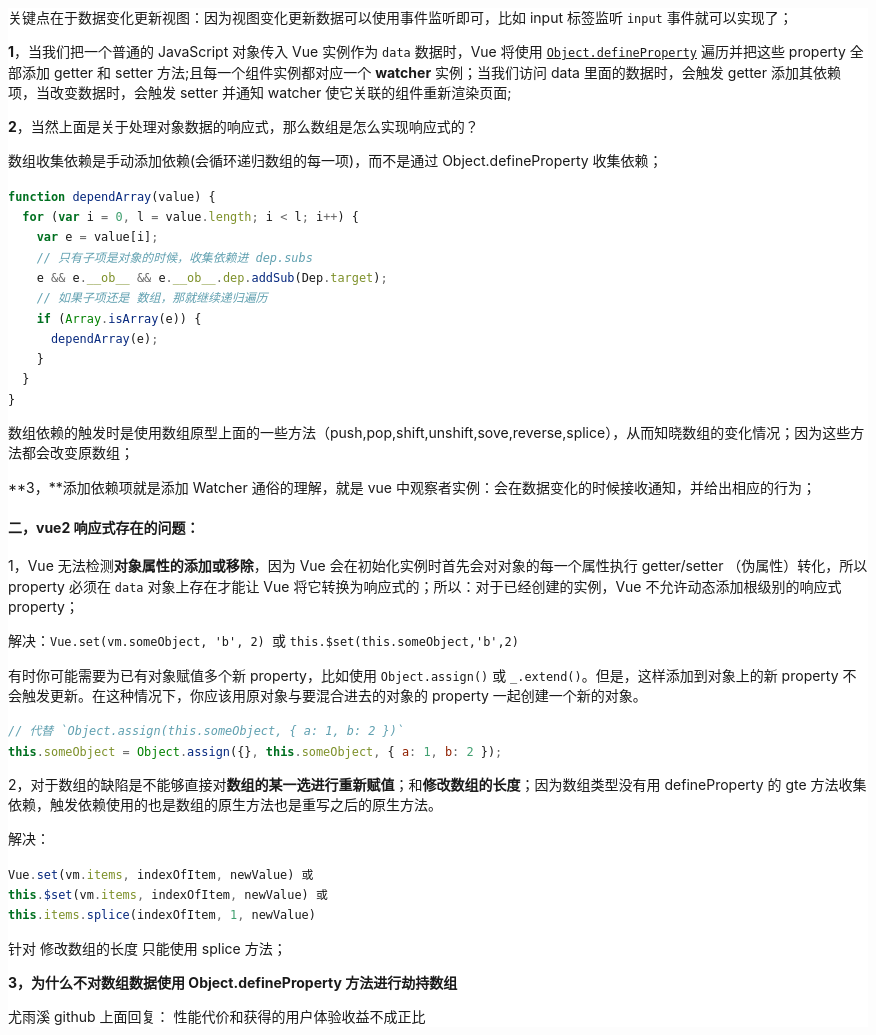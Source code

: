 关键点在于数据变化更新视图：因为视图变化更新数据可以使用事件监听即可，比如 input 标签监听 `input` 事件就可以实现了；

**1**，当我们把一个普通的 JavaScript 对象传入 Vue 实例作为 `data` 数据时，Vue 将使用 [`Object.defineProperty`](https://developer.mozilla.org/zh-CN/docs/Web/JavaScript/Reference/Global_Objects/Object/defineProperty) 遍历并把这些 property 全部添加 getter 和 setter 方法;且每一个组件实例都对应一个 **watcher** 实例；当我们访问 data 里面的数据时，会触发 getter 添加其依赖项，当改变数据时，会触发 setter 并通知 watcher 使它关联的组件重新渲染页面;

**2**，当然上面是关于处理对象数据的响应式，那么数组是怎么实现响应式的？

数组收集依赖是手动添加依赖(会循环递归数组的每一项)，而不是通过 Object.defineProperty 收集依赖；

```js
function dependArray(value) {
  for (var i = 0, l = value.length; i < l; i++) {
    var e = value[i];
    // 只有子项是对象的时候，收集依赖进 dep.subs
    e && e.__ob__ && e.__ob__.dep.addSub(Dep.target);
    // 如果子项还是 数组，那就继续递归遍历
    if (Array.isArray(e)) {
      dependArray(e);
    }
  }
}
```

数组依赖的触发时是使用数组原型上面的一些方法（push,pop,shift,unshift,sove,reverse,splice），从而知晓数组的变化情况；因为这些方法都会改变原数组；

**3，**添加依赖项就是添加 Watcher 通俗的理解，就是 vue 中观察者实例：会在数据变化的时候接收通知，并给出相应的行为；

#### 二，vue2 响应式存在的问题：

1，Vue 无法检测**对象属性的添加或移除**，因为 Vue 会在初始化实例时首先会对对象的每一个属性执行 getter/setter （伪属性）转化，所以 property 必须在 `data` 对象上存在才能让 Vue 将它转换为响应式的；所以：对于已经创建的实例，Vue 不允许动态添加根级别的响应式 property；

解决：`Vue.set(vm.someObject, 'b', 2) `或 `this.$set(this.someObject,'b',2) `

有时你可能需要为已有对象赋值多个新 property，比如使用 `Object.assign()` 或 `_.extend()`。但是，这样添加到对象上的新 property 不会触发更新。在这种情况下，你应该用原对象与要混合进去的对象的 property 一起创建一个新的对象。

```javascript
// 代替 `Object.assign(this.someObject, { a: 1, b: 2 })`
this.someObject = Object.assign({}, this.someObject, { a: 1, b: 2 });
```

2，对于数组的缺陷是不能够直接对**数组的某一选进行重新赋值**；和**修改数组的长度**；因为数组类型没有用 defineProperty 的 gte 方法收集依赖，触发依赖使用的也是数组的原生方法也是重写之后的原生方法。

解决：

```js
Vue.set(vm.items, indexOfItem, newValue) 或
this.$set(vm.items, indexOfItem, newValue) 或
this.items.splice(indexOfItem, 1, newValue)
```

针对 修改数组的长度 只能使用 splice 方法；

**3，为什么不对数组数据使用 Object.defineProperty 方法进行劫持数组**

尤雨溪 github 上面回复： 性能代价和获得的用户体验收益不成正比
